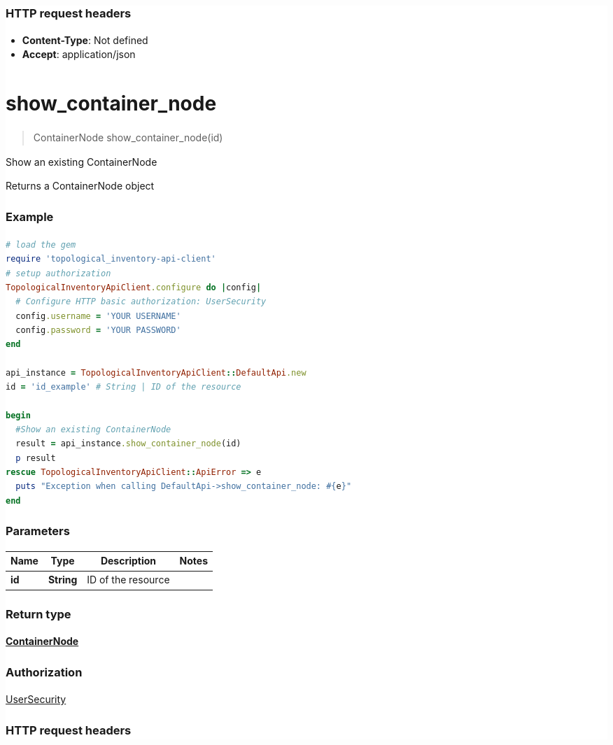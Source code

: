 ### HTTP request headers

 - **Content-Type**: Not defined
 - **Accept**: application/json



# **show_container_node**
> ContainerNode show_container_node(id)

Show an existing ContainerNode

Returns a ContainerNode object

### Example
```ruby
# load the gem
require 'topological_inventory-api-client'
# setup authorization
TopologicalInventoryApiClient.configure do |config|
  # Configure HTTP basic authorization: UserSecurity
  config.username = 'YOUR USERNAME'
  config.password = 'YOUR PASSWORD'
end

api_instance = TopologicalInventoryApiClient::DefaultApi.new
id = 'id_example' # String | ID of the resource

begin
  #Show an existing ContainerNode
  result = api_instance.show_container_node(id)
  p result
rescue TopologicalInventoryApiClient::ApiError => e
  puts "Exception when calling DefaultApi->show_container_node: #{e}"
end
```

### Parameters

Name | Type | Description  | Notes
------------- | ------------- | ------------- | -------------
 **id** | **String**| ID of the resource | 

### Return type

[**ContainerNode**](ContainerNode.md)

### Authorization

[UserSecurity](../README.md#UserSecurity)

### HTTP request headers
